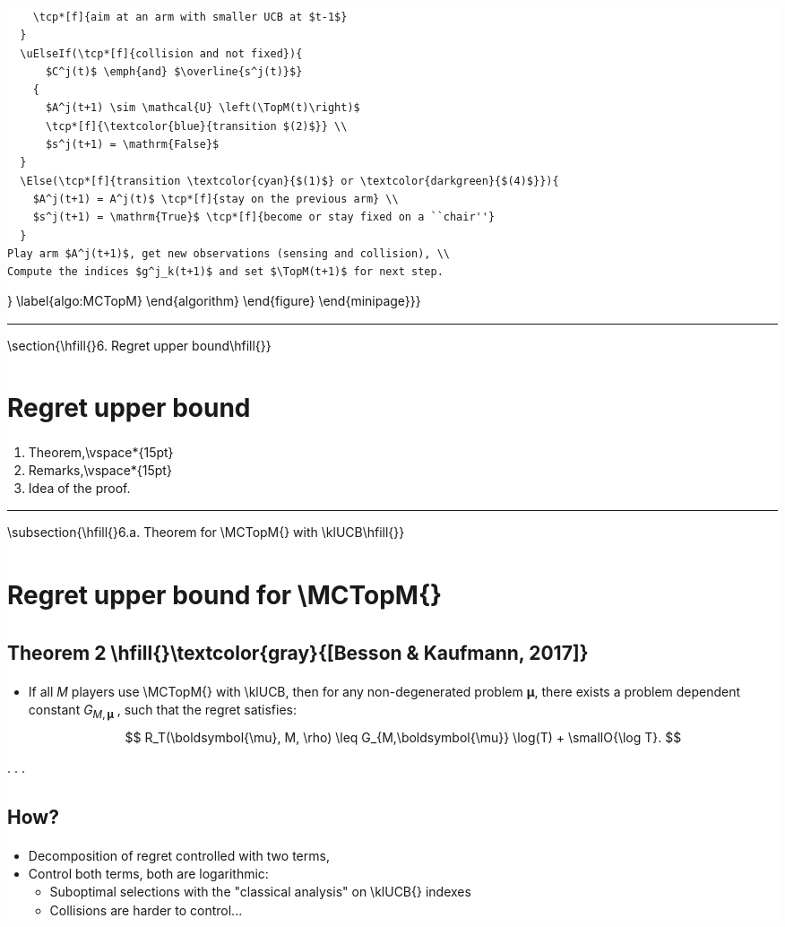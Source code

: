         \tcp*[f]{aim at an arm with smaller UCB at $t-1$}
      }
      \uElseIf(\tcp*[f]{collision and not fixed}){
          $C^j(t)$ \emph{and} $\overline{s^j(t)}$}
        {
          $A^j(t+1) \sim \mathcal{U} \left(\TopM(t)\right)$
          \tcp*[f]{\textcolor{blue}{transition $(2)$}} \\
          $s^j(t+1) = \mathrm{False}$
      }
      \Else(\tcp*[f]{transition \textcolor{cyan}{$(1)$} or \textcolor{darkgreen}{$(4)$}}){
        $A^j(t+1) = A^j(t)$ \tcp*[f]{stay on the previous arm} \\
        $s^j(t+1) = \mathrm{True}$ \tcp*[f]{become or stay fixed on a ``chair''}
      }
    Play arm $A^j(t+1)$, get new observations (sensing and collision), \\
    Compute the indices $g^j_k(t+1)$ and set $\TopM(t+1)$ for next step.
}
\label{algo:MCTopM}
\end{algorithm}
\end{figure}
\end{minipage}}}

----

\section{\hfill{}6. Regret upper bound\hfill{}}

# Regret upper bound

1. Theorem,\vspace*{15pt}
2. Remarks,\vspace*{15pt}
3. Idea of the proof.

----

\subsection{\hfill{}6.a. Theorem for \MCTopM{} with \klUCB\hfill{}}

# Regret upper bound for \MCTopM{}

## Theorem 2  \hfill{}\textcolor{gray}{[Besson \& Kaufmann, 2017]}
- If all $M$ players use \MCTopM{} with \klUCB,
  then for any non-degenerated problem $\boldsymbol{\mu}$,
  there exists a problem dependent constant $G_{M,\boldsymbol{\mu}}$
  , such that the regret satisfies:
  $$
    R_T(\boldsymbol{\mu}, M, \rho) \leq G_{M,\boldsymbol{\mu}} \log(T) + \smallO{\log T}.
  $$

. . .

## How?
- Decomposition of regret controlled with two terms,
- Control both terms, both are logarithmic:
    + Suboptimal selections with the "classical analysis" on \klUCB{} indexes
    + Collisions are harder to control...
